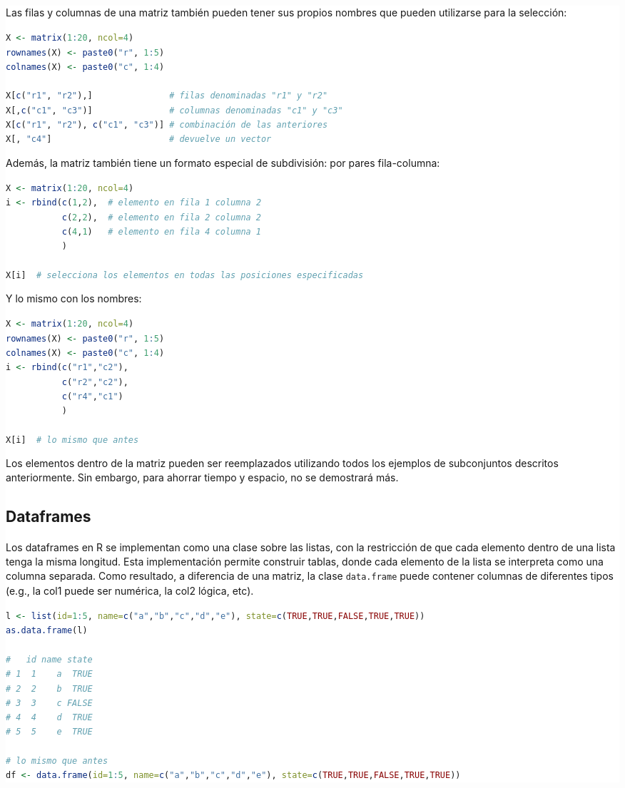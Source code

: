 Las filas y columnas de una matriz también pueden tener sus propios nombres que pueden utilizarse para la selección:

```r
X <- matrix(1:20, ncol=4)
rownames(X) <- paste0("r", 1:5)
colnames(X) <- paste0("c", 1:4)

X[c("r1", "r2"),]               # filas denominadas "r1" y "r2"
X[,c("c1", "c3")]               # columnas denominadas "c1" y "c3"
X[c("r1", "r2"), c("c1", "c3")] # combinación de las anteriores
X[, "c4"]                       # devuelve un vector
```

Además, la matriz también tiene un formato especial de subdivisión: por pares fila-columna:

```r
X <- matrix(1:20, ncol=4)
i <- rbind(c(1,2),  # elemento en fila 1 columna 2
           c(2,2),  # elemento en fila 2 columna 2
           c(4,1)   # elemento en fila 4 columna 1
           )

X[i]  # selecciona los elementos en todas las posiciones especificadas
```

Y lo mismo con los nombres:

```r
X <- matrix(1:20, ncol=4)
rownames(X) <- paste0("r", 1:5)
colnames(X) <- paste0("c", 1:4)
i <- rbind(c("r1","c2"),
           c("r2","c2"),
           c("r4","c1")
           )

X[i]  # lo mismo que antes
```

Los elementos dentro de la matriz pueden ser reemplazados utilizando todos los ejemplos de subconjuntos descritos anteriormente.
Sin embargo, para ahorrar tiempo y espacio, no se demostrará más.


## Dataframes ##

Los dataframes en R se implementan como una clase sobre las listas, con la restricción de que cada elemento dentro de una lista tenga la misma longitud.
Esta implementación permite construir tablas, donde cada elemento de la lista se interpreta como una columna separada.
Como resultado, a diferencia de una matriz, la clase `data.frame` puede contener columnas de diferentes tipos (e.g., la col1 puede ser numérica, la col2 lógica, etc).


```r
l <- list(id=1:5, name=c("a","b","c","d","e"), state=c(TRUE,TRUE,FALSE,TRUE,TRUE))
as.data.frame(l)

#   id name state
# 1  1    a  TRUE
# 2  2    b  TRUE
# 3  3    c FALSE
# 4  4    d  TRUE
# 5  5    e  TRUE

# lo mismo que antes
df <- data.frame(id=1:5, name=c("a","b","c","d","e"), state=c(TRUE,TRUE,FALSE,TRUE,TRUE))
```